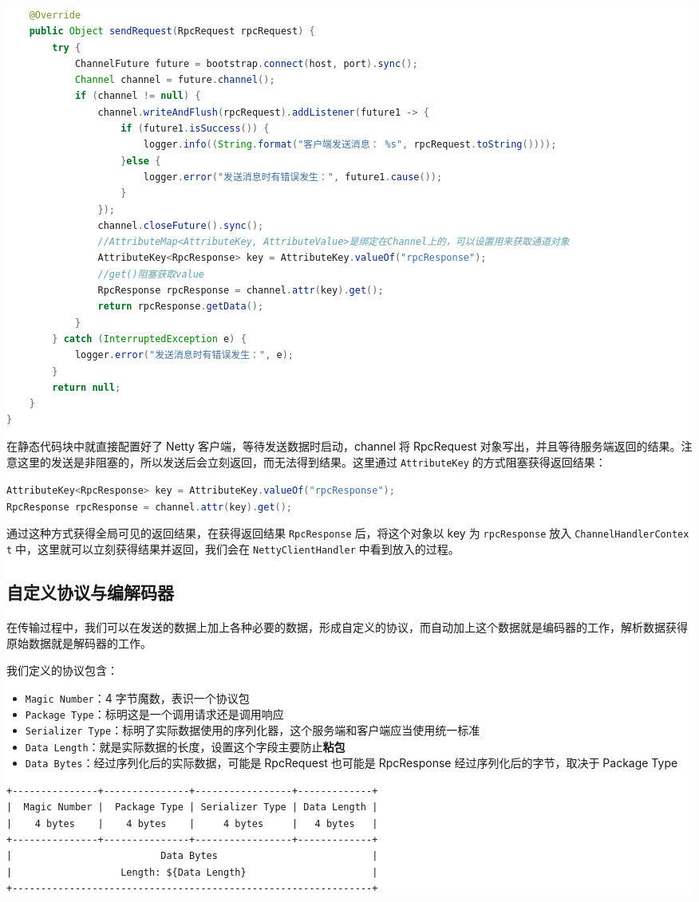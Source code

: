 ```java
    @Override
    public Object sendRequest(RpcRequest rpcRequest) {
        try {
            ChannelFuture future = bootstrap.connect(host, port).sync();
            Channel channel = future.channel();
            if (channel != null) {
                channel.writeAndFlush(rpcRequest).addListener(future1 -> {
                    if (future1.isSuccess()) {
                        logger.info((String.format("客户端发送消息： %s", rpcRequest.toString())));
                    }else {
                        logger.error("发送消息时有错误发生：", future1.cause());
                    }
                });
                channel.closeFuture().sync();
                //AttributeMap<AttributeKey, AttributeValue>是绑定在Channel上的，可以设置用来获取通道对象
                AttributeKey<RpcResponse> key = AttributeKey.valueOf("rpcResponse");
                //get()阻塞获取value
                RpcResponse rpcResponse = channel.attr(key).get();
                return rpcResponse.getData();
            }
        } catch (InterruptedException e) {
            logger.error("发送消息时有错误发生：", e);
        }
        return null;
    }
}

```

在静态代码块中就直接配置好了 Netty 客户端，等待发送数据时启动，channel 将 RpcRequest 对象写出，并且等待服务端返回的结果。注意这里的发送是非阻塞的，所以发送后会立刻返回，而无法得到结果。这里通过 `AttributeKey` 的方式阻塞获得返回结果：

```java
AttributeKey<RpcResponse> key = AttributeKey.valueOf("rpcResponse");
RpcResponse rpcResponse = channel.attr(key).get();
```

通过这种方式获得全局可见的返回结果，在获得返回结果 `RpcResponse` 后，将这个对象以 key 为 `rpcResponse` 放入 `ChannelHandlerContext` 中，这里就可以立刻获得结果并返回，我们会在 `NettyClientHandler` 中看到放入的过程。

## 自定义协议与编解码器

在传输过程中，我们可以在发送的数据上加上各种必要的数据，形成自定义的协议，而自动加上这个数据就是编码器的工作，解析数据获得原始数据就是解码器的工作。

我们定义的协议包含：

- `Magic Number`：4 字节魔数，表识一个协议包
- `Package Type`：标明这是一个调用请求还是调用响应
- `Serializer Type`：标明了实际数据使用的序列化器，这个服务端和客户端应当使用统一标准
- `Data Length`：就是实际数据的长度，设置这个字段主要防止**粘包**
- `Data Bytes`：经过序列化后的实际数据，可能是 RpcRequest 也可能是 RpcResponse 经过序列化后的字节，取决于 Package Type

```
+---------------+---------------+-----------------+-------------+
|  Magic Number |  Package Type | Serializer Type | Data Length |
|    4 bytes    |    4 bytes    |     4 bytes     |   4 bytes   |
+---------------+---------------+-----------------+-------------+
|                          Data Bytes                           |
|                   Length: ${Data Length}                      |
+---------------------------------------------------------------+
```
